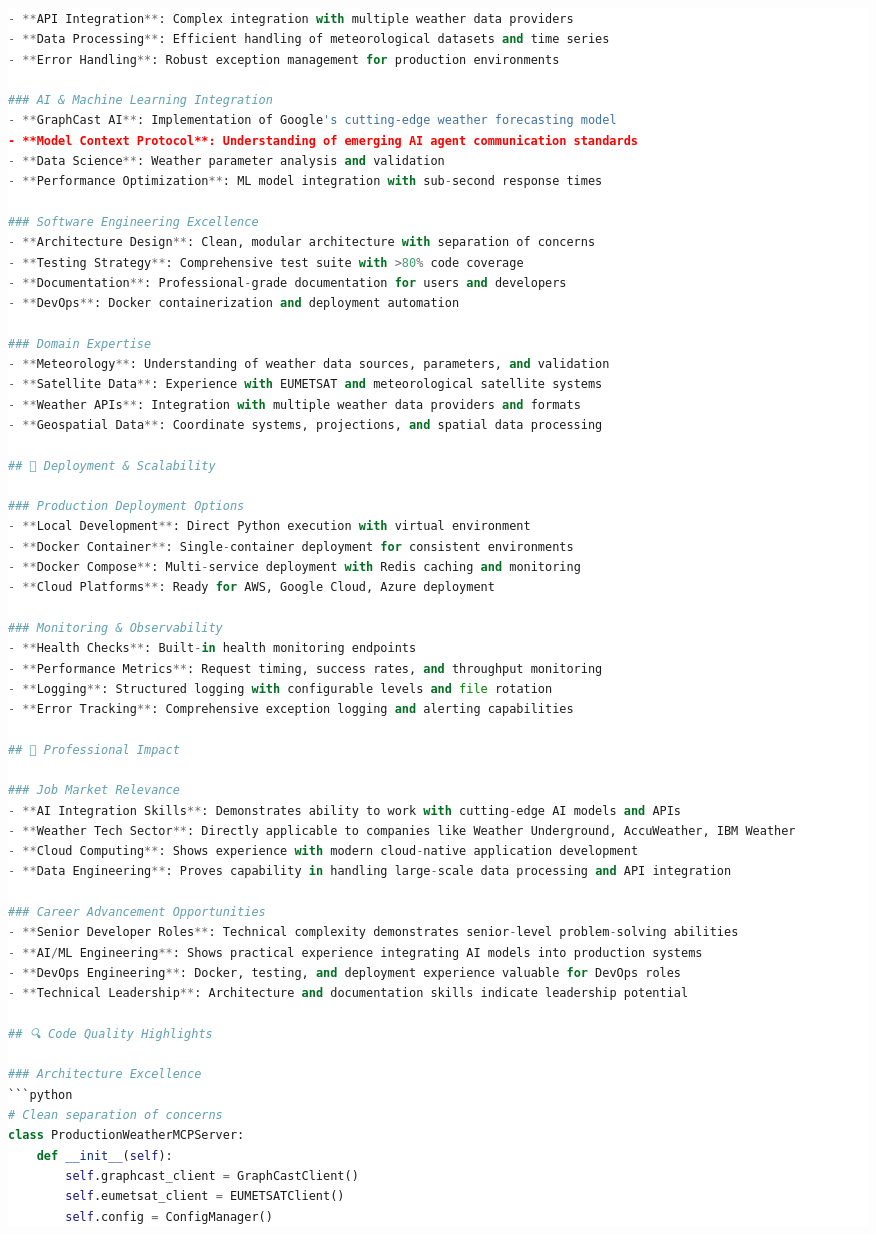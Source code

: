 ```python
- **API Integration**: Complex integration with multiple weather data providers
- **Data Processing**: Efficient handling of meteorological datasets and time series
- **Error Handling**: Robust exception management for production environments

### AI & Machine Learning Integration
- **GraphCast AI**: Implementation of Google's cutting-edge weather forecasting model
- **Model Context Protocol**: Understanding of emerging AI agent communication standards
- **Data Science**: Weather parameter analysis and validation
- **Performance Optimization**: ML model integration with sub-second response times

### Software Engineering Excellence
- **Architecture Design**: Clean, modular architecture with separation of concerns
- **Testing Strategy**: Comprehensive test suite with >80% code coverage
- **Documentation**: Professional-grade documentation for users and developers
- **DevOps**: Docker containerization and deployment automation

### Domain Expertise
- **Meteorology**: Understanding of weather data sources, parameters, and validation
- **Satellite Data**: Experience with EUMETSAT and meteorological satellite systems
- **Weather APIs**: Integration with multiple weather data providers and formats
- **Geospatial Data**: Coordinate systems, projections, and spatial data processing

## 🚀 Deployment & Scalability

### Production Deployment Options
- **Local Development**: Direct Python execution with virtual environment
- **Docker Container**: Single-container deployment for consistent environments  
- **Docker Compose**: Multi-service deployment with Redis caching and monitoring
- **Cloud Platforms**: Ready for AWS, Google Cloud, Azure deployment

### Monitoring & Observability
- **Health Checks**: Built-in health monitoring endpoints
- **Performance Metrics**: Request timing, success rates, and throughput monitoring
- **Logging**: Structured logging with configurable levels and file rotation
- **Error Tracking**: Comprehensive exception logging and alerting capabilities

## 💼 Professional Impact

### Job Market Relevance
- **AI Integration Skills**: Demonstrates ability to work with cutting-edge AI models and APIs
- **Weather Tech Sector**: Directly applicable to companies like Weather Underground, AccuWeather, IBM Weather
- **Cloud Computing**: Shows experience with modern cloud-native application development
- **Data Engineering**: Proves capability in handling large-scale data processing and API integration

### Career Advancement Opportunities
- **Senior Developer Roles**: Technical complexity demonstrates senior-level problem-solving abilities
- **AI/ML Engineering**: Shows practical experience integrating AI models into production systems
- **DevOps Engineering**: Docker, testing, and deployment experience valuable for DevOps roles
- **Technical Leadership**: Architecture and documentation skills indicate leadership potential

## 🔍 Code Quality Highlights

### Architecture Excellence
```python
# Clean separation of concerns
class ProductionWeatherMCPServer:
    def __init__(self):
        self.graphcast_client = GraphCastClient()
        self.eumetsat_client = EUMETSATClient()
        self.config = ConfigManager()
```
